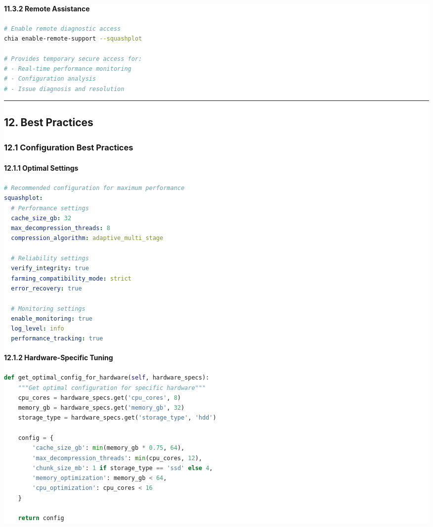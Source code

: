 #### 11.3.2 Remote Assistance
```bash
# Enable remote diagnostic access
chia enable-remote-support --squashplot

# Provides temporary secure access for:
# - Real-time performance monitoring
# - Configuration analysis
# - Issue diagnosis and resolution
```

---

## 12. Best Practices

### 12.1 Configuration Best Practices

#### 12.1.1 Optimal Settings
```yaml
# Recommended configuration for maximum performance
squashplot:
  # Performance settings
  cache_size_gb: 32
  max_decompression_threads: 8
  compression_algorithm: adaptive_multi_stage

  # Reliability settings
  verify_integrity: true
  farming_compatibility_mode: strict
  error_recovery: true

  # Monitoring settings
  enable_monitoring: true
  log_level: info
  performance_tracking: true
```

#### 12.1.2 Hardware-Specific Tuning
```python
def get_optimal_config_for_hardware(self, hardware_specs):
    """Get optimal configuration for specific hardware"""
    cpu_cores = hardware_specs.get('cpu_cores', 8)
    memory_gb = hardware_specs.get('memory_gb', 32)
    storage_type = hardware_specs.get('storage_type', 'hdd')

    config = {
        'cache_size_gb': min(memory_gb * 0.75, 64),
        'max_decompression_threads': min(cpu_cores, 12),
        'chunk_size_mb': 1 if storage_type == 'ssd' else 4,
        'memory_optimization': memory_gb < 64,
        'cpu_optimization': cpu_cores < 16
    }

    return config
```
